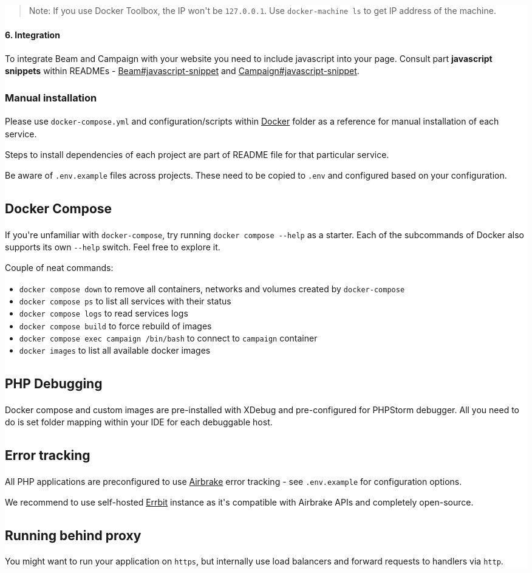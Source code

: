 > Note: If you use Docker Toolbox, the IP won't be `127.0.0.1`. Use `docker-machine ls` to get IP address of the machine.

#### 6. Integration

To integrate Beam and Campaign with your website you need to include javascript into your page. Consult part **javascript snippets** within READMEs - [Beam#javascript-snippet](Beam/README.md#javascript-snippet) and [Campaign#javascript-snippet](Campaign/README.md#javascript-snippet).

### Manual installation

Please use `docker-compose.yml` and configuration/scripts within [Docker](./Docker) folder as a reference for manual
installation of each service.

Steps to install dependencies of each project are part of README file for that particular service.

Be aware of `.env.example` files across projects. These need to be copied to `.env` and configured based on your
configuration.

## Docker Compose

If you're unfamiliar with `docker-compose`, try running `docker compose --help` as a starter. Each of the subcommands 
of Docker also supports its own `--help` switch. Feel free to explore it.

Couple of neat commands:
* `docker compose down` to remove all containers, networks and volumes created by `docker-compose`
* `docker compose ps` to list all services with their status
* `docker compose logs` to read services logs
* `docker compose build` to force rebuild of images
* `docker compose exec campaign /bin/bash` to connect to `campaign` container
* `docker images` to list all available docker images

## PHP Debugging

Docker compose and custom images are pre-installed with XDebug and pre-configured for PHPStorm debugger. All you need to do is set folder mapping within
your IDE for each debuggable host.

## Error tracking

All PHP applications are preconfigured to use [Airbrake](https://airbrake.io/) error tracking - see `.env.example`
for configuration options.

We recommend to use self-hosted [Errbit](https://github.com/errbit/errbit) instance
as it's compatible with Airbrake APIs and completely open-source.

## Running behind proxy

You might want to run your application on `https`, but internally use load balancers and forward requests to handlers via `http`.
